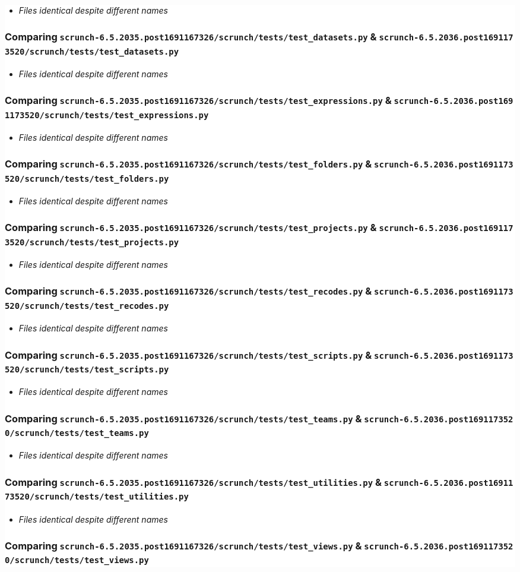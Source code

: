  * *Files identical despite different names*

### Comparing `scrunch-6.5.2035.post1691167326/scrunch/tests/test_datasets.py` & `scrunch-6.5.2036.post1691173520/scrunch/tests/test_datasets.py`

 * *Files identical despite different names*

### Comparing `scrunch-6.5.2035.post1691167326/scrunch/tests/test_expressions.py` & `scrunch-6.5.2036.post1691173520/scrunch/tests/test_expressions.py`

 * *Files identical despite different names*

### Comparing `scrunch-6.5.2035.post1691167326/scrunch/tests/test_folders.py` & `scrunch-6.5.2036.post1691173520/scrunch/tests/test_folders.py`

 * *Files identical despite different names*

### Comparing `scrunch-6.5.2035.post1691167326/scrunch/tests/test_projects.py` & `scrunch-6.5.2036.post1691173520/scrunch/tests/test_projects.py`

 * *Files identical despite different names*

### Comparing `scrunch-6.5.2035.post1691167326/scrunch/tests/test_recodes.py` & `scrunch-6.5.2036.post1691173520/scrunch/tests/test_recodes.py`

 * *Files identical despite different names*

### Comparing `scrunch-6.5.2035.post1691167326/scrunch/tests/test_scripts.py` & `scrunch-6.5.2036.post1691173520/scrunch/tests/test_scripts.py`

 * *Files identical despite different names*

### Comparing `scrunch-6.5.2035.post1691167326/scrunch/tests/test_teams.py` & `scrunch-6.5.2036.post1691173520/scrunch/tests/test_teams.py`

 * *Files identical despite different names*

### Comparing `scrunch-6.5.2035.post1691167326/scrunch/tests/test_utilities.py` & `scrunch-6.5.2036.post1691173520/scrunch/tests/test_utilities.py`

 * *Files identical despite different names*

### Comparing `scrunch-6.5.2035.post1691167326/scrunch/tests/test_views.py` & `scrunch-6.5.2036.post1691173520/scrunch/tests/test_views.py`
